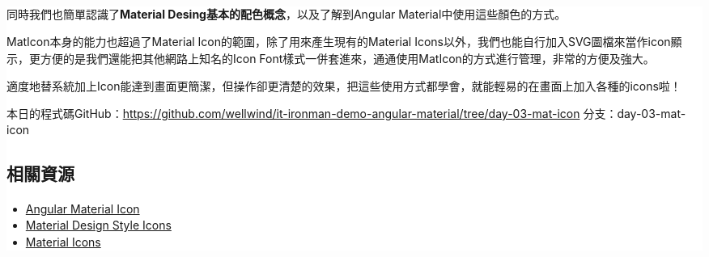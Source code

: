 同時我們也簡單認識了**Material Desing基本的配色概念**，以及了解到Angular Material中使用這些顏色的方式。

MatIcon本身的能力也超過了Material Icon的範圍，除了用來產生現有的Material Icons以外，我們也能自行加入SVG圖檔來當作icon顯示，更方便的是我們還能把其他網路上知名的Icon Font樣式一併套進來，通通使用MatIcon的方式進行管理，非常的方便及強大。

適度地替系統加上Icon能達到畫面更簡潔，但操作卻更清楚的效果，把這些使用方式都學會，就能輕易的在畫面上加入各種的icons啦！

本日的程式碼GitHub：https://github.com/wellwind/it-ironman-demo-angular-material/tree/day-03-mat-icon 
分支：day-03-mat-icon

## 相關資源

- [Angular Material Icon](https://material.angular.io/components/icon/overview)
- [Material Design Style Icons](https://material.io/guidelines/style/icons.html#icons-system-icons)
- [Material Icons](https://material.io/icons/)